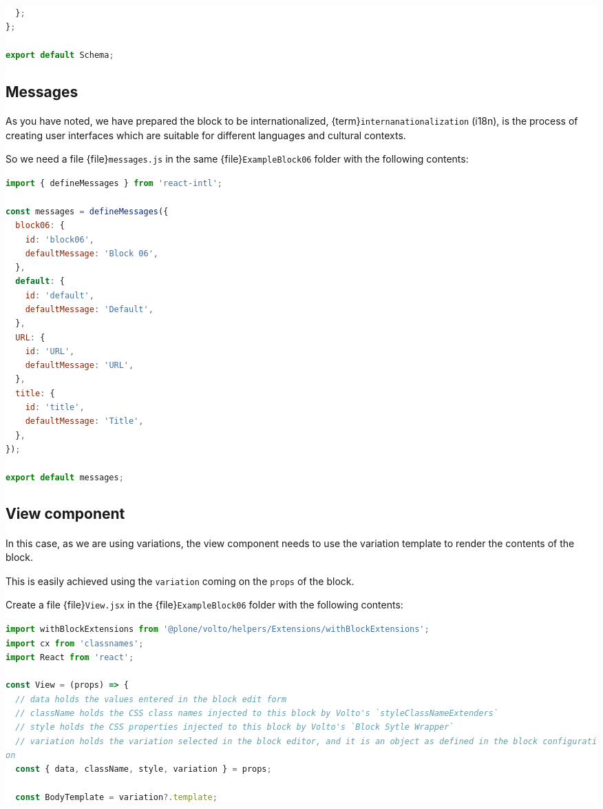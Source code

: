 ```js
  };
};

export default Schema;
```

## Messages

As you have noted, we have prepared the block to be internationalized, {term}`internanationalization` (i18n), is the process of creating user interfaces which are suitable for different languages and cultural contexts.

So we need a file {file}`messages.js` in the same {file}`ExampleBlock06` folder with the following contents:

```js
import { defineMessages } from 'react-intl';

const messages = defineMessages({
  block06: {
    id: 'block06',
    defaultMessage: 'Block 06',
  },
  default: {
    id: 'default',
    defaultMessage: 'Default',
  },
  URL: {
    id: 'URL',
    defaultMessage: 'URL',
  },
  title: {
    id: 'title',
    defaultMessage: 'Title',
  },
});

export default messages;
```

## View component

In this case, as we are using variations, the view component needs to use the variation template to render the contents of the block.

This is easily achieved using the `variation` coming on the `props` of the block.

Create a file {file}`View.jsx` in the {file}`ExampleBlock06` folder with the following contents:

```jsx
import withBlockExtensions from '@plone/volto/helpers/Extensions/withBlockExtensions';
import cx from 'classnames';
import React from 'react';

const View = (props) => {
  // data holds the values entered in the block edit form
  // className holds the CSS class names injected to this block by Volto's `styleClassNameExtenders`
  // style holds the CSS properties injected to this block by Volto's `Block Sytle Wrapper`
  // variation holds the variation selected in the block editor, and it is an object as defined in the block configuration
  const { data, className, style, variation } = props;

  const BodyTemplate = variation?.template;

```